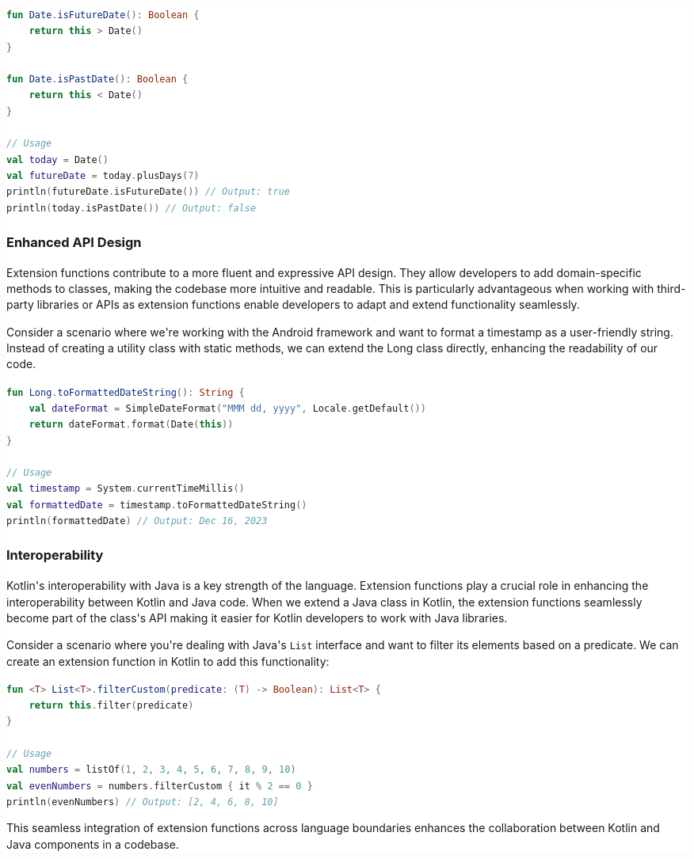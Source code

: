 ```kotlin
fun Date.isFutureDate(): Boolean {
    return this > Date()
}

fun Date.isPastDate(): Boolean {
    return this < Date()
}

// Usage
val today = Date()
val futureDate = today.plusDays(7)
println(futureDate.isFutureDate()) // Output: true
println(today.isPastDate()) // Output: false

```

###  Enhanced API Design

Extension functions contribute to a more fluent and expressive API design. They allow developers to add domain-specific methods to classes, making the codebase more intuitive and readable. This is particularly advantageous when working with third-party libraries or APIs as extension functions enable developers to adapt and extend functionality seamlessly.

Consider a scenario where we're working with the Android framework and want to format a timestamp as a user-friendly string. Instead of creating a utility class with static methods, we can extend the Long class directly, enhancing the readability of our code.

```kotlin
fun Long.toFormattedDateString(): String {
    val dateFormat = SimpleDateFormat("MMM dd, yyyy", Locale.getDefault())
    return dateFormat.format(Date(this))
}

// Usage
val timestamp = System.currentTimeMillis()
val formattedDate = timestamp.toFormattedDateString()
println(formattedDate) // Output: Dec 16, 2023

```

### Interoperability

Kotlin's interoperability with Java is a key strength of the language. Extension functions play a crucial role in enhancing the interoperability between Kotlin and Java code. When we extend a Java class in Kotlin, the extension functions seamlessly become part of the class's API making it easier for Kotlin developers to work with Java libraries.

Consider a scenario where you're dealing with Java's `List` interface and want to filter its elements based on a predicate. We can create an extension function in Kotlin to add this functionality:

```kotlin
fun <T> List<T>.filterCustom(predicate: (T) -> Boolean): List<T> {
    return this.filter(predicate)
}

// Usage
val numbers = listOf(1, 2, 3, 4, 5, 6, 7, 8, 9, 10)
val evenNumbers = numbers.filterCustom { it % 2 == 0 }
println(evenNumbers) // Output: [2, 4, 6, 8, 10]
```
This seamless integration of extension functions across language boundaries enhances the collaboration between Kotlin and Java components in a codebase.
